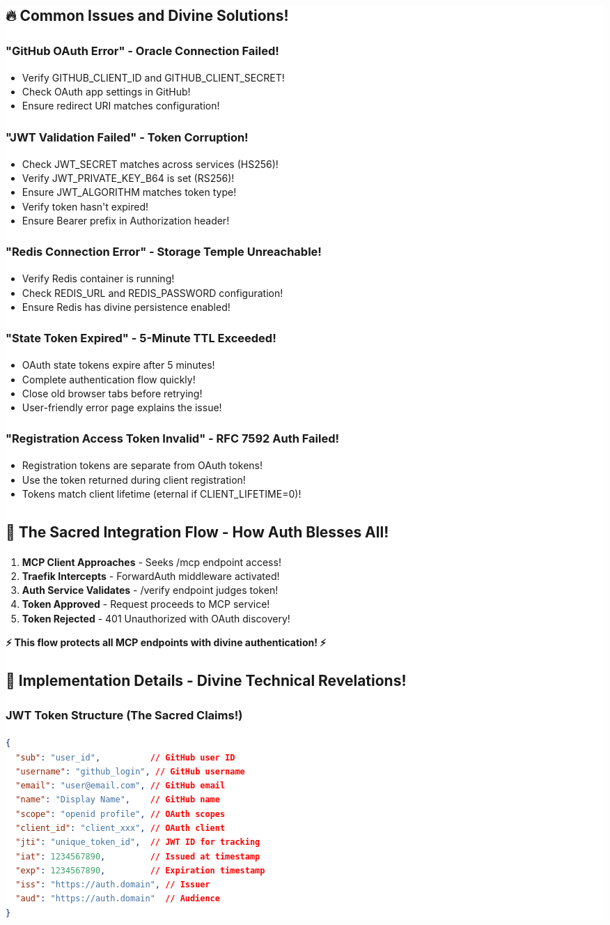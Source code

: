 ## 🔥 Common Issues and Divine Solutions!

### "GitHub OAuth Error" - Oracle Connection Failed!
- Verify GITHUB_CLIENT_ID and GITHUB_CLIENT_SECRET!
- Check OAuth app settings in GitHub!
- Ensure redirect URI matches configuration!

### "JWT Validation Failed" - Token Corruption!
- Check JWT_SECRET matches across services (HS256)!
- Verify JWT_PRIVATE_KEY_B64 is set (RS256)!
- Ensure JWT_ALGORITHM matches token type!
- Verify token hasn't expired!
- Ensure Bearer prefix in Authorization header!

### "Redis Connection Error" - Storage Temple Unreachable!
- Verify Redis container is running!
- Check REDIS_URL and REDIS_PASSWORD configuration!
- Ensure Redis has divine persistence enabled!

### "State Token Expired" - 5-Minute TTL Exceeded!
- OAuth state tokens expire after 5 minutes!
- Complete authentication flow quickly!
- Close old browser tabs before retrying!
- User-friendly error page explains the issue!

### "Registration Access Token Invalid" - RFC 7592 Auth Failed!
- Registration tokens are separate from OAuth tokens!
- Use the token returned during client registration!
- Tokens match client lifetime (eternal if CLIENT_LIFETIME=0)!

## 📜 The Sacred Integration Flow - How Auth Blesses All!

1. **MCP Client Approaches** - Seeks /mcp endpoint access!
2. **Traefik Intercepts** - ForwardAuth middleware activated!
3. **Auth Service Validates** - /verify endpoint judges token!
4. **Token Approved** - Request proceeds to MCP service!
5. **Token Rejected** - 401 Unauthorized with OAuth discovery!

**⚡ This flow protects all MCP endpoints with divine authentication! ⚡**

## 🔧 Implementation Details - Divine Technical Revelations!

### JWT Token Structure (The Sacred Claims!)
```json
{
  "sub": "user_id",          // GitHub user ID
  "username": "github_login", // GitHub username
  "email": "user@email.com", // GitHub email
  "name": "Display Name",    // GitHub name
  "scope": "openid profile", // OAuth scopes
  "client_id": "client_xxx", // OAuth client
  "jti": "unique_token_id",  // JWT ID for tracking
  "iat": 1234567890,         // Issued at timestamp
  "exp": 1234567890,         // Expiration timestamp
  "iss": "https://auth.domain", // Issuer
  "aud": "https://auth.domain"  // Audience
}
```
